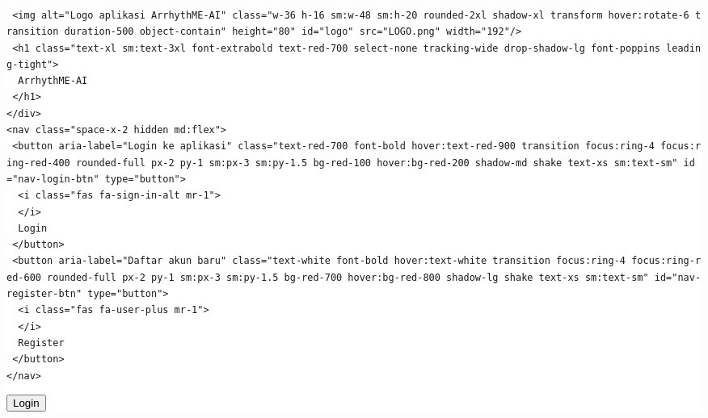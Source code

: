      <img alt="Logo aplikasi ArrhythME-AI" class="w-36 h-16 sm:w-48 sm:h-20 rounded-2xl shadow-xl transform hover:rotate-6 transition duration-500 object-contain" height="80" id="logo" src="LOGO.png" width="192"/>
     <h1 class="text-xl sm:text-3xl font-extrabold text-red-700 select-none tracking-wide drop-shadow-lg font-poppins leading-tight">
      ArrhythME-AI
     </h1>
    </div>
    <nav class="space-x-2 hidden md:flex">
     <button aria-label="Login ke aplikasi" class="text-red-700 font-bold hover:text-red-900 transition focus:ring-4 focus:ring-red-400 rounded-full px-2 py-1 sm:px-3 sm:py-1.5 bg-red-100 hover:bg-red-200 shadow-md shake text-xs sm:text-sm" id="nav-login-btn" type="button">
      <i class="fas fa-sign-in-alt mr-1">
      </i>
      Login
     </button>
     <button aria-label="Daftar akun baru" class="text-white font-bold hover:text-white transition focus:ring-4 focus:ring-red-600 rounded-full px-2 py-1 sm:px-3 sm:py-1.5 bg-red-700 hover:bg-red-800 shadow-lg shake text-xs sm:text-sm" id="nav-register-btn" type="button">
      <i class="fas fa-user-plus mr-1">
      </i>
      Register
     </button>
    </nav>
   </header>
   
   <main class="flex-grow bg-white bg-opacity-95 rounded-2xl shadow-2xl p-4 sm:p-6 md:p-8 max-w-full mx-auto w-full relative z-10">
    <!-- LOGIN & REGISTER CONTAINER -->
    <section aria-label="Form autentikasi" class="max-w-md mx-auto" id="auth-section">
     <!-- Tabs -->
     <div class="flex justify-center mb-4 sm:mb-6 border-b-4 border-red-500 rounded-t-2xl shadow-inner bg-red-50">
      <button aria-controls="login-form" aria-selected="true" class="px-4 py-1.5 sm:px-6 sm:py-2 font-extrabold text-red-700 border-b-4 border-red-700 focus:outline-none transition hover:text-red-900 text-base sm:text-lg tracking-wide" id="tab-login" role="tab" tabindex="0" type="button">
       <i class="fas fa-sign-in-alt mr-1.5">
       </i>
       Login
      </button>